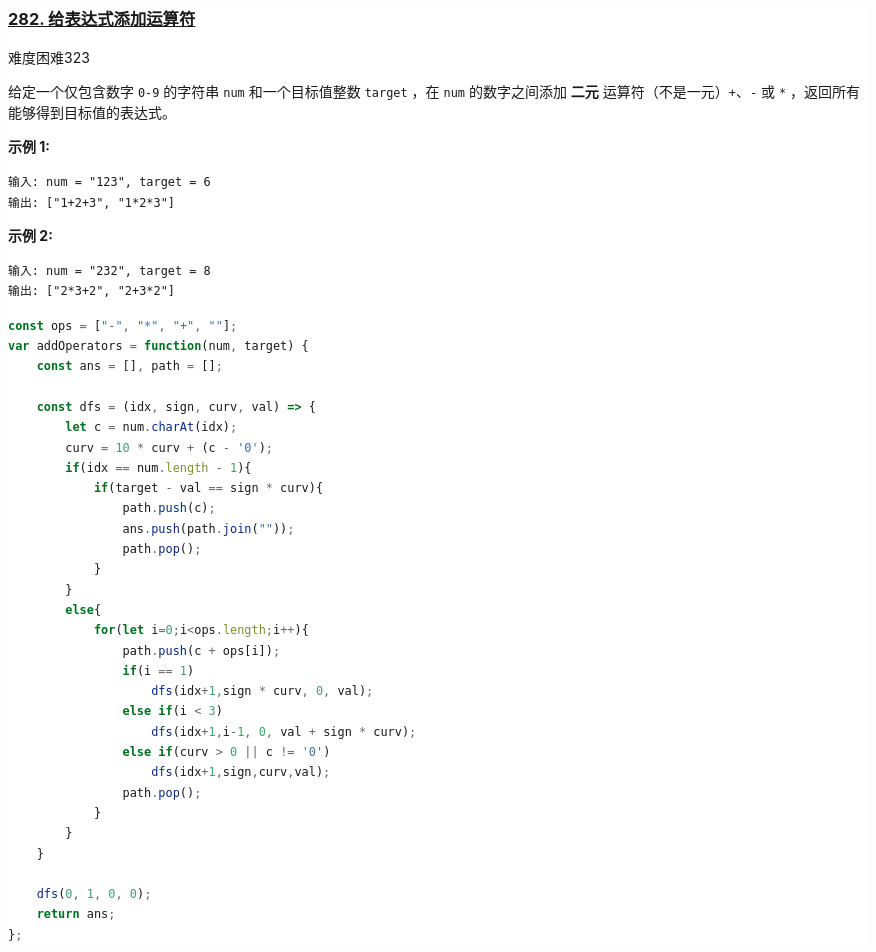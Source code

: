 ### [282. 给表达式添加运算符](https://leetcode-cn.com/problems/expression-add-operators/)

难度困难323

给定一个仅包含数字 `0-9` 的字符串 `num` 和一个目标值整数 `target` ，在 `num` 的数字之间添加 **二元** 运算符（不是一元）`+`、`-` 或 `*` ，返回所有能够得到目标值的表达式。

 

**示例 1:**

```
输入: num = "123", target = 6
输出: ["1+2+3", "1*2*3"] 
```

**示例 2:**

```
输入: num = "232", target = 8
输出: ["2*3+2", "2+3*2"]
```

```js
const ops = ["-", "*", "+", ""];
var addOperators = function(num, target) {    
    const ans = [], path = [];

    const dfs = (idx, sign, curv, val) => {
        let c = num.charAt(idx);
        curv = 10 * curv + (c - '0');
        if(idx == num.length - 1){
            if(target - val == sign * curv){
                path.push(c);
                ans.push(path.join(""));
                path.pop();
            }
        }
        else{
            for(let i=0;i<ops.length;i++){
                path.push(c + ops[i]);
                if(i == 1)
                    dfs(idx+1,sign * curv, 0, val);
                else if(i < 3)
                    dfs(idx+1,i-1, 0, val + sign * curv);
                else if(curv > 0 || c != '0')
                    dfs(idx+1,sign,curv,val);
                path.pop();
            }
        }
    }

    dfs(0, 1, 0, 0);
    return ans;
};
```

